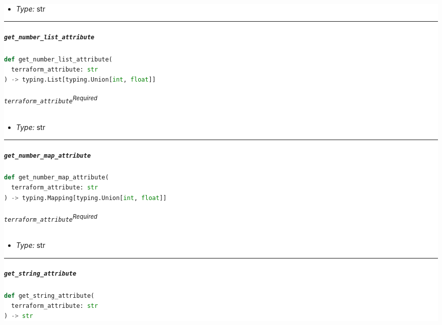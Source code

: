- *Type:* str

---

##### `get_number_list_attribute` <a name="get_number_list_attribute" id="rhizo-co-terraform-provider-oci.dataOciLogAnalyticsLogAnalyticsObjectCollectionRule.DataOciLogAnalyticsLogAnalyticsObjectCollectionRuleOverridesOutputReference.getNumberListAttribute"></a>

```python
def get_number_list_attribute(
  terraform_attribute: str
) -> typing.List[typing.Union[int, float]]
```

###### `terraform_attribute`<sup>Required</sup> <a name="terraform_attribute" id="rhizo-co-terraform-provider-oci.dataOciLogAnalyticsLogAnalyticsObjectCollectionRule.DataOciLogAnalyticsLogAnalyticsObjectCollectionRuleOverridesOutputReference.getNumberListAttribute.parameter.terraformAttribute"></a>

- *Type:* str

---

##### `get_number_map_attribute` <a name="get_number_map_attribute" id="rhizo-co-terraform-provider-oci.dataOciLogAnalyticsLogAnalyticsObjectCollectionRule.DataOciLogAnalyticsLogAnalyticsObjectCollectionRuleOverridesOutputReference.getNumberMapAttribute"></a>

```python
def get_number_map_attribute(
  terraform_attribute: str
) -> typing.Mapping[typing.Union[int, float]]
```

###### `terraform_attribute`<sup>Required</sup> <a name="terraform_attribute" id="rhizo-co-terraform-provider-oci.dataOciLogAnalyticsLogAnalyticsObjectCollectionRule.DataOciLogAnalyticsLogAnalyticsObjectCollectionRuleOverridesOutputReference.getNumberMapAttribute.parameter.terraformAttribute"></a>

- *Type:* str

---

##### `get_string_attribute` <a name="get_string_attribute" id="rhizo-co-terraform-provider-oci.dataOciLogAnalyticsLogAnalyticsObjectCollectionRule.DataOciLogAnalyticsLogAnalyticsObjectCollectionRuleOverridesOutputReference.getStringAttribute"></a>

```python
def get_string_attribute(
  terraform_attribute: str
) -> str
```
